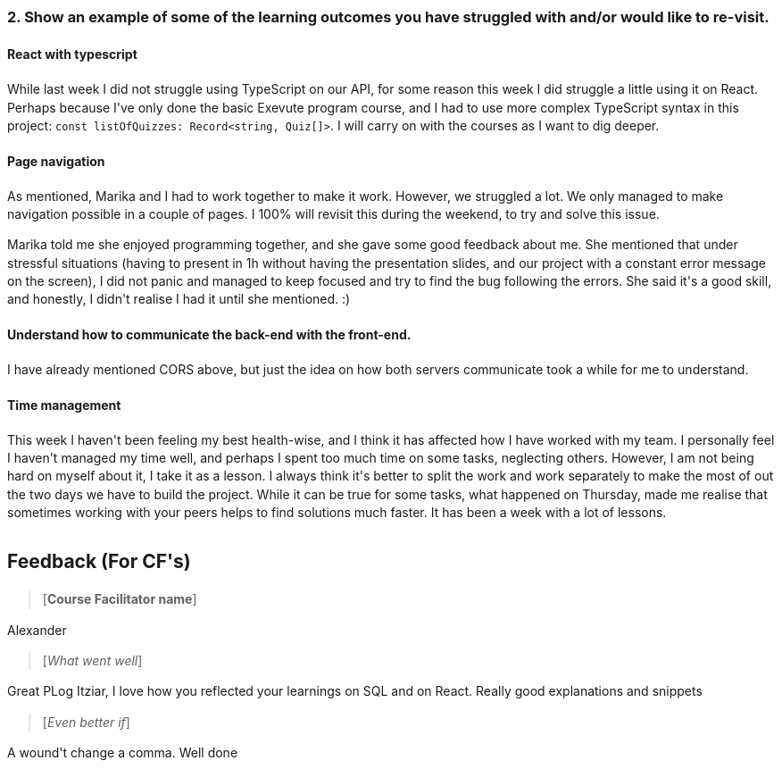  ### 2. Show an example of some of the learning outcomes you have struggled with and/or would like to re-visit.
#### React with typescript
While last week I did not struggle using TypeScript on our API, for some reason this week I did struggle a little using it on React. 
Perhaps because I've only done the basic Exevute program course, and I had to use more complex TypeScript syntax in this project:
`const listOfQuizzes: Record<string, Quiz[]>`.
I will carry on with the courses as I want to dig deeper. 

#### Page navigation
As mentioned, Marika and I had to work together to make it work. However, we struggled a lot. 
We only managed to make navigation possible in a couple of pages. I 100% will revisit this during the weekend, to try and solve this issue. 

Marika told me she enjoyed programming together, and she gave some good feedback about me. She mentioned that under stressful situations (having to present in 1h without having the presentation slides, and our project with a constant error message on the screen), I did not panic and managed to keep focused and try to find the bug following the errors. She said it's a good skill, and honestly, I didn't realise I had it until she mentioned. :)

#### Understand how to communicate the back-end with the front-end.
I have already mentioned CORS above, but just the idea on how both servers communicate took a while for me to understand. 

#### Time management
This week I haven't been feeling my best health-wise, and I think it has affected how I have worked with my team. 
I personally feel I haven't managed my time well, and perhaps I spent too much time on some tasks, neglecting others.
However, I am not being hard on myself about it, I take it as a lesson. 
I always think it's better to split the work and work separately to make the most of out the two days we have to build the project. While it can be true for some tasks, what happened on Thursday, made me realise that sometimes working with your peers helps to find solutions much faster. 
It has been a week with a lot of lessons. 

## Feedback (For CF's)
> [**Course Facilitator name**]

Alexander

> [*What went well*]

Great PLog Itziar, I love how you reflected your learnings on SQL and on React. Really good explanations and snippets

> [*Even better if*]

A wound't change a comma. Well done
